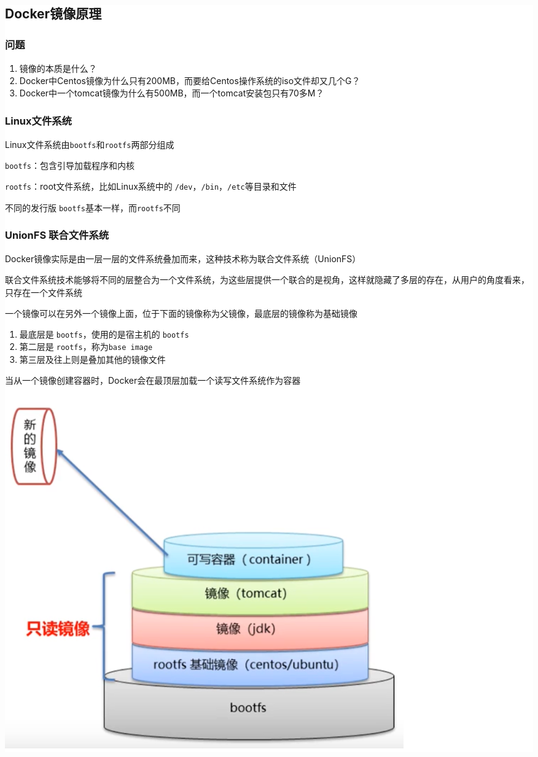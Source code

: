 ## Docker镜像原理

### 问题

1. 镜像的本质是什么？
2. Docker中Centos镜像为什么只有200MB，而要给Centos操作系统的iso文件却又几个G？
3. Docker中一个tomcat镜像为什么有500MB，而一个tomcat安装包只有70多M？

### Linux文件系统

Linux文件系统由`bootfs`和`rootfs`两部分组成

`bootfs`：包含引导加载程序和内核

`rootfs`：root文件系统，比如Linux系统中的 `/dev`，`/bin`，`/etc`等目录和文件

不同的发行版 `bootfs`基本一样，而`rootfs`不同

### UnionFS 联合文件系统

Docker镜像实际是由一层一层的文件系统叠加而来，这种技术称为联合文件系统（UnionFS）

联合文件系统技术能够将不同的层整合为一个文件系统，为这些层提供一个联合的是视角，这样就隐藏了多层的存在，从用户的角度看来，只存在一个文件系统

一个镜像可以在另外一个镜像上面，位于下面的镜像称为父镜像，最底层的镜像称为基础镜像

1. 最底层是 `bootfs`，使用的是宿主机的 `bootfs`
2. 第二层是 `rootfs`，称为`base image`
3. 第三层及往上则是叠加其他的镜像文件

当从一个镜像创建容器时，Docker会在最顶层加载一个读写文件系统作为容器

![](./images/image-20200328001720119.png)

